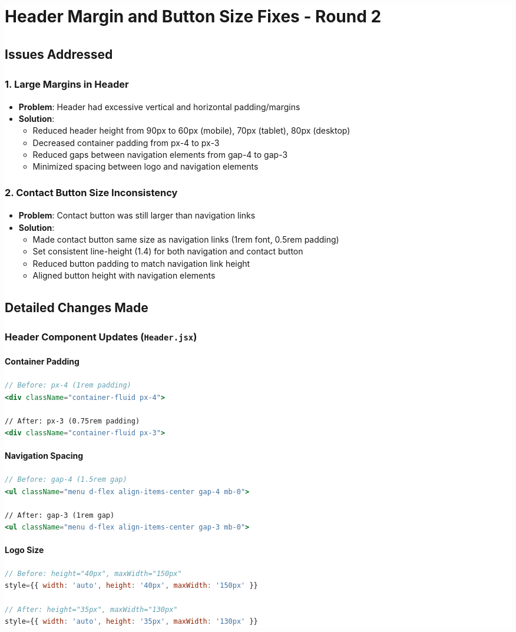 # Header Margin and Button Size Fixes - Round 2

## Issues Addressed

### 1. **Large Margins in Header**
- **Problem**: Header had excessive vertical and horizontal padding/margins
- **Solution**: 
  - Reduced header height from 90px to 60px (mobile), 70px (tablet), 80px (desktop)
  - Decreased container padding from px-4 to px-3
  - Reduced gaps between navigation elements from gap-4 to gap-3
  - Minimized spacing between logo and navigation elements

### 2. **Contact Button Size Inconsistency**
- **Problem**: Contact button was still larger than navigation links
- **Solution**:
  - Made contact button same size as navigation links (1rem font, 0.5rem padding)
  - Set consistent line-height (1.4) for both navigation and contact button
  - Reduced button padding to match navigation link height
  - Aligned button height with navigation elements

## Detailed Changes Made

### **Header Component Updates (`Header.jsx`)**

#### Container Padding
```jsx
// Before: px-4 (1rem padding)
<div className="container-fluid px-4">

// After: px-3 (0.75rem padding)
<div className="container-fluid px-3">
```

#### Navigation Spacing
```jsx
// Before: gap-4 (1.5rem gap)
<ul className="menu d-flex align-items-center gap-4 mb-0">

// After: gap-3 (1rem gap)
<ul className="menu d-flex align-items-center gap-3 mb-0">
```

#### Logo Size
```jsx
// Before: height="40px", maxWidth="150px"
style={{ width: 'auto', height: '40px', maxWidth: '150px' }}

// After: height="35px", maxWidth="130px"
style={{ width: 'auto', height: '35px', maxWidth: '130px' }}
```
